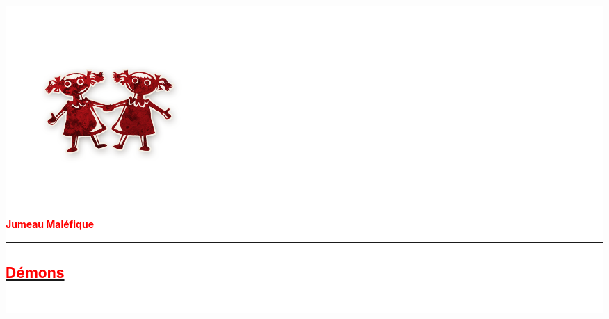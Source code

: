   [<img src="./images/Icon_eviltwin.png" alt="Jumeau Maléfique" width="300">](sv_roles/jumeau_maléfique.md)  
  [<span style="color:red;">**Jumeau Maléfique**</span>](sv_roles/jumeau_maléfique.md)
</div>

---

## [<span style="color:red;">**Démons**</span>](demons.md)

<div style="text-align:center; display:inline-block; margin: 10px;">